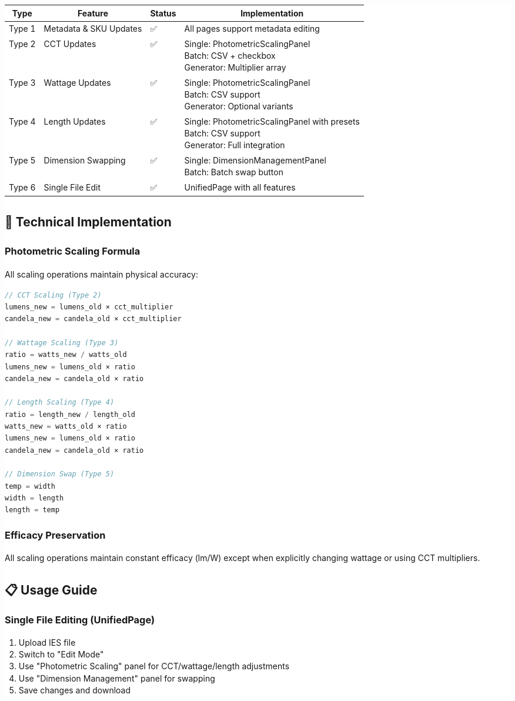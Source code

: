 | Type | Feature | Status | Implementation |
|------|---------|--------|----------------|
| Type 1 | Metadata & SKU Updates | ✅ | All pages support metadata editing |
| Type 2 | CCT Updates | ✅ | Single: PhotometricScalingPanel<br>Batch: CSV + checkbox<br>Generator: Multiplier array |
| Type 3 | Wattage Updates | ✅ | Single: PhotometricScalingPanel<br>Batch: CSV support<br>Generator: Optional variants |
| Type 4 | Length Updates | ✅ | Single: PhotometricScalingPanel with presets<br>Batch: CSV support<br>Generator: Full integration |
| Type 5 | Dimension Swapping | ✅ | Single: DimensionManagementPanel<br>Batch: Batch swap button |
| Type 6 | Single File Edit | ✅ | UnifiedPage with all features |

## 🔧 Technical Implementation

### Photometric Scaling Formula
All scaling operations maintain physical accuracy:

```typescript
// CCT Scaling (Type 2)
lumens_new = lumens_old × cct_multiplier
candela_new = candela_old × cct_multiplier

// Wattage Scaling (Type 3)
ratio = watts_new / watts_old
lumens_new = lumens_old × ratio
candela_new = candela_old × ratio

// Length Scaling (Type 4)
ratio = length_new / length_old
watts_new = watts_old × ratio
lumens_new = lumens_old × ratio
candela_new = candela_old × ratio

// Dimension Swap (Type 5)
temp = width
width = length
length = temp
```

### Efficacy Preservation
All scaling operations maintain constant efficacy (lm/W) except when explicitly changing wattage or using CCT multipliers.

## 📋 Usage Guide

### Single File Editing (UnifiedPage)
1. Upload IES file
2. Switch to "Edit Mode"
3. Use "Photometric Scaling" panel for CCT/wattage/length adjustments
4. Use "Dimension Management" panel for swapping
5. Save changes and download
